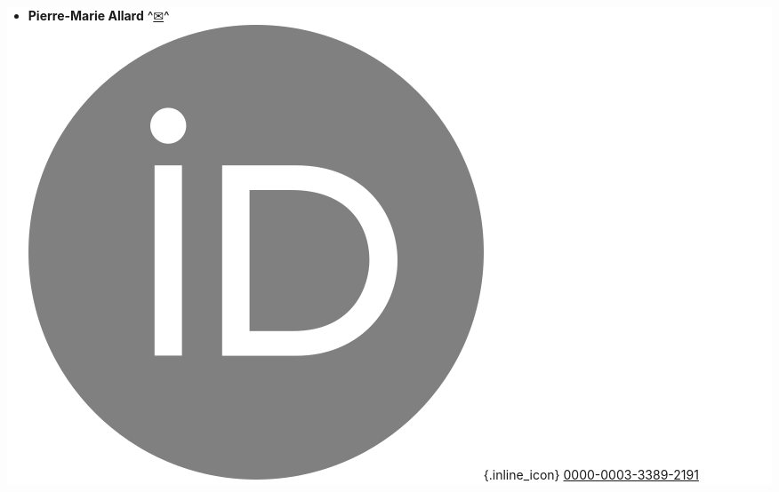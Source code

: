 + **Pierre-Marie Allard** ^[✉](#correspondence)^<br>
    ![ORCID icon](images/orcid.svg){.inline_icon}
    [0000-0003-3389-2191](https://orcid.org/0000-0003-3389-2191)